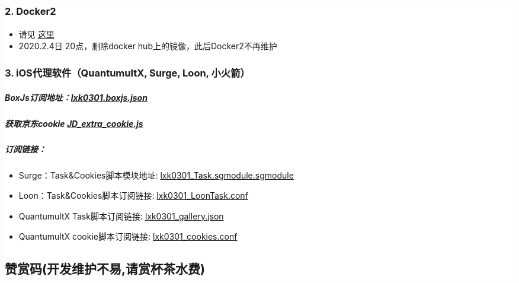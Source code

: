 ### 2. Docker2

- 请见 [这里](https://hub.docker.com/r/evinedeng/jd)
- 2020.2.4日 20点，删除docker hub上的镜像，此后Docker2不再维护

### 3. iOS代理软件（QuantumultX, Surge, Loon, 小火箭）

##### BoxJs订阅地址：[lxk0301.boxjs.json](https://gitee.com/lxk0301/jd_scripts/raw/master/lxk0301.boxjs.json)

##### 获取京东cookie [JD_extra_cookie.js](https://gitee.com/lxk0301/jd_scripts/raw/master/JD_extra_cookie.js)

##### 订阅链接：

- Surge：Task&Cookies脚本模块地址: [lxk0301_Task.sgmodule.sgmodule](https://gitee.com/lxk0301/jd_scripts/raw/master/Surge/lxk0301_Task.sgmodule.sgmodule)

- Loon：Task&Cookies脚本订阅链接: [lxk0301_LoonTask.conf](https://gitee.com/lxk0301/jd_scripts/raw/master/Loon/lxk0301_LoonTask.conf)

- QuantumultX Task脚本订阅链接: [lxk0301_gallery.json](https://gitee.com/lxk0301/jd_scripts/raw/master/QuantumultX/lxk0301_gallery.json)

- QuantumultX cookie脚本订阅链接: [lxk0301_cookies.conf](https://gitee.com/lxk0301/jd_scripts/raw/master/QuantumultX/lxk0301_cookies.conf)

## 赞赏码(开发维护不易,请赏杯茶水费)
